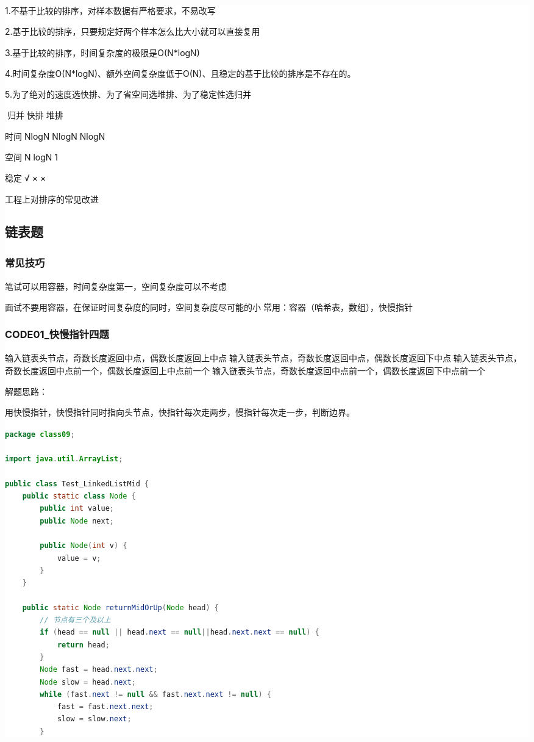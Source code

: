 1.不基于比较的排序，对样本数据有严格要求，不易改写

2.基于比较的排序，只要规定好两个样本怎么比大小就可以直接复用

3.基于比较的排序，时间复杂度的极限是O(N*logN)

4.时间复杂度O(N*logN)、额外空间复杂度低于O(N)、且稳定的基于比较的排序是不存在的。

5.为了绝对的速度选快排、为了省空间选堆排、为了稳定性选归并

​			归并				快排				堆排		

时间	NlogN			NlogN			  NlogN	

空间		N				  logN					1

稳定        √					  ×					   ×





工程上对排序的常见改进

## 链表题

### 常见技巧

笔试可以用容器，时间复杂度第一，空间复杂度可以不考虑

面试不要用容器，在保证时间复杂度的同时，空间复杂度尽可能的小
常用：容器（哈希表，数组），快慢指针



### CODE01_快慢指针四题

输入链表头节点，奇数长度返回中点，偶数长度返回上中点
输入链表头节点，奇数长度返回中点，偶数长度返回下中点
输入链表头节点，奇数长度返回中点前一个，偶数长度返回上中点前一个
输入链表头节点，奇数长度返回中点前一个，偶数长度返回下中点前一个

解题思路：

用快慢指针，快慢指针同时指向头节点，快指针每次走两步，慢指针每次走一步，判断边界。

```java
package class09;

import java.util.ArrayList;

public class Test_LinkedListMid {
    public static class Node {
        public int value;
        public Node next;

        public Node(int v) {
            value = v;
        }
    }

    public static Node returnMidOrUp(Node head) {
        // 节点有三个及以上
        if (head == null || head.next == null||head.next.next == null) {
            return head;
        }
        Node fast = head.next.next;
        Node slow = head.next;
        while (fast.next != null && fast.next.next != null) {
            fast = fast.next.next;
            slow = slow.next;
        }
```